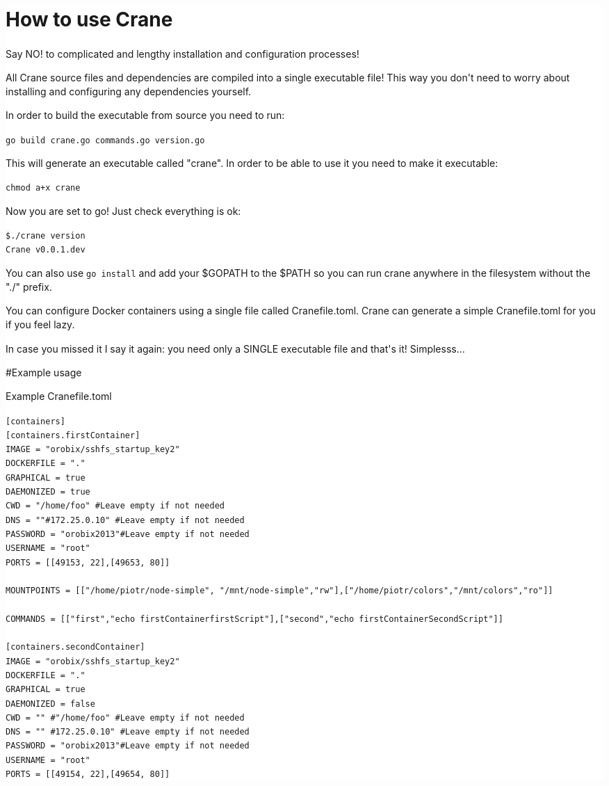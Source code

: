 # How to use Crane

Say NO! to complicated and lengthy installation and configuration processes!

All Crane source files and dependencies are compiled into a single executable file! This way you don't need to worry about installing and configuring any dependencies yourself.

In order to build the executable from source you need to run:
```
go build crane.go commands.go version.go
```
This will generate an executable called "crane". In order to be able to use it you need to make it executable:

```
chmod a+x crane
```

Now you are set to go! Just check everything is ok:
```
$./crane version
Crane v0.0.1.dev
```

You can also use ```go install```  and add your $GOPATH to the $PATH so you can run crane anywhere in the filesystem without the "./" prefix.

You can configure Docker containers using a single file called Cranefile.toml. Crane can generate a simple Cranefile.toml for you if you feel lazy. 

In case you missed it I say it again: you need only a SINGLE executable file and that's it! Simplesss...

#Example usage

Example Cranefile.toml

```
[containers]
[containers.firstContainer]
IMAGE = "orobix/sshfs_startup_key2"
DOCKERFILE = "."
GRAPHICAL = true
DAEMONIZED = true
CWD = "/home/foo" #Leave empty if not needed
DNS = ""#172.25.0.10" #Leave empty if not needed
PASSWORD = "orobix2013"#Leave empty if not needed
USERNAME = "root"
PORTS = [[49153, 22],[49653, 80]]

MOUNTPOINTS = [["/home/piotr/node-simple", "/mnt/node-simple","rw"],["/home/piotr/colors","/mnt/colors","ro"]]

COMMANDS = [["first","echo firstContainerfirstScript"],["second","echo firstContainerSecondScript"]]

[containers.secondContainer]
IMAGE = "orobix/sshfs_startup_key2"
DOCKERFILE = "."
GRAPHICAL = true
DAEMONIZED = false
CWD = "" #"/home/foo" #Leave empty if not needed
DNS = "" #172.25.0.10" #Leave empty if not needed
PASSWORD = "orobix2013"#Leave empty if not needed
USERNAME = "root"
PORTS = [[49154, 22],[49654, 80]]

```